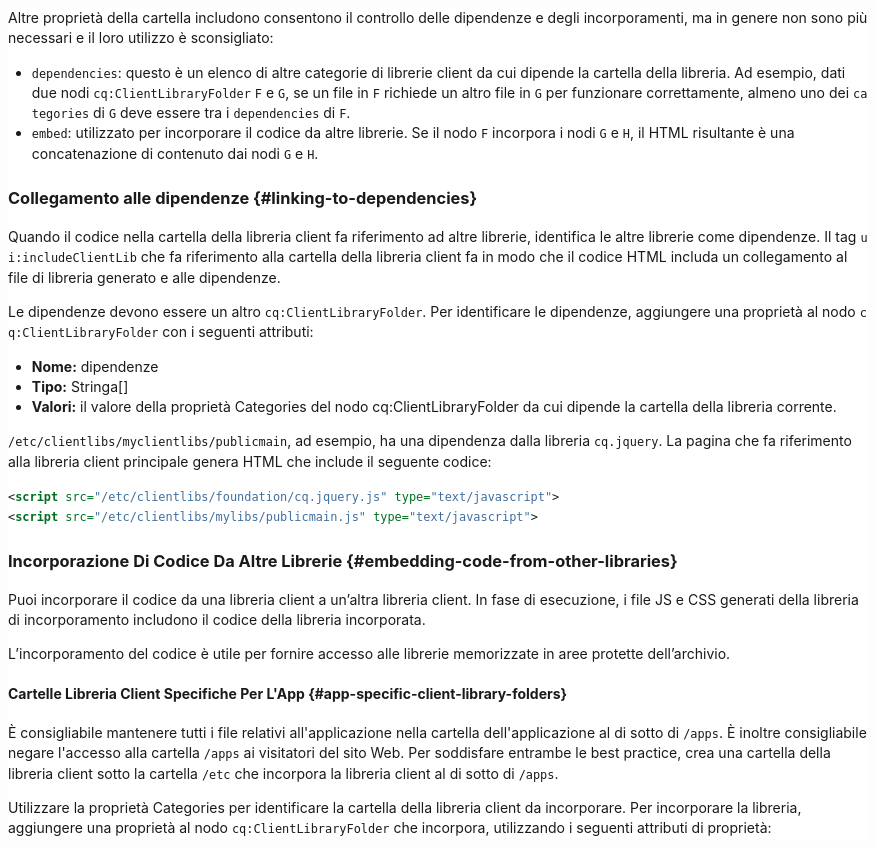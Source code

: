 Altre proprietà della cartella includono consentono il controllo delle dipendenze e degli incorporamenti, ma in genere non sono più necessari e il loro utilizzo è sconsigliato:

* `dependencies`: questo è un elenco di altre categorie di librerie client da cui dipende la cartella della libreria. Ad esempio, dati due nodi `cq:ClientLibraryFolder` `F` e `G`, se un file in `F` richiede un altro file in `G` per funzionare correttamente, almeno uno dei `categories` di `G` deve essere tra i `dependencies` di `F`.
* `embed`: utilizzato per incorporare il codice da altre librerie. Se il nodo `F` incorpora i nodi `G` e `H`, il HTML risultante è una concatenazione di contenuto dai nodi `G` e `H`.

### Collegamento alle dipendenze {#linking-to-dependencies}

Quando il codice nella cartella della libreria client fa riferimento ad altre librerie, identifica le altre librerie come dipendenze. Il tag `ui:includeClientLib` che fa riferimento alla cartella della libreria client fa in modo che il codice HTML includa un collegamento al file di libreria generato e alle dipendenze.

Le dipendenze devono essere un altro `cq:ClientLibraryFolder`. Per identificare le dipendenze, aggiungere una proprietà al nodo `cq:ClientLibraryFolder` con i seguenti attributi:

* **Nome:** dipendenze
* **Tipo:** Stringa[]
* **Valori:** il valore della proprietà Categories del nodo cq:ClientLibraryFolder da cui dipende la cartella della libreria corrente.

`/etc/clientlibs/myclientlibs/publicmain`, ad esempio, ha una dipendenza dalla libreria `cq.jquery`. La pagina che fa riferimento alla libreria client principale genera HTML che include il seguente codice:

```xml
<script src="/etc/clientlibs/foundation/cq.jquery.js" type="text/javascript">
<script src="/etc/clientlibs/mylibs/publicmain.js" type="text/javascript">
```

### Incorporazione Di Codice Da Altre Librerie {#embedding-code-from-other-libraries}

Puoi incorporare il codice da una libreria client a un’altra libreria client. In fase di esecuzione, i file JS e CSS generati della libreria di incorporamento includono il codice della libreria incorporata.

L’incorporamento del codice è utile per fornire accesso alle librerie memorizzate in aree protette dell’archivio.

#### Cartelle Libreria Client Specifiche Per L&#39;App {#app-specific-client-library-folders}

È consigliabile mantenere tutti i file relativi all&#39;applicazione nella cartella dell&#39;applicazione al di sotto di `/apps`. È inoltre consigliabile negare l&#39;accesso alla cartella `/apps` ai visitatori del sito Web. Per soddisfare entrambe le best practice, crea una cartella della libreria client sotto la cartella `/etc` che incorpora la libreria client al di sotto di `/apps`.

Utilizzare la proprietà Categories per identificare la cartella della libreria client da incorporare. Per incorporare la libreria, aggiungere una proprietà al nodo `cq:ClientLibraryFolder` che incorpora, utilizzando i seguenti attributi di proprietà:

